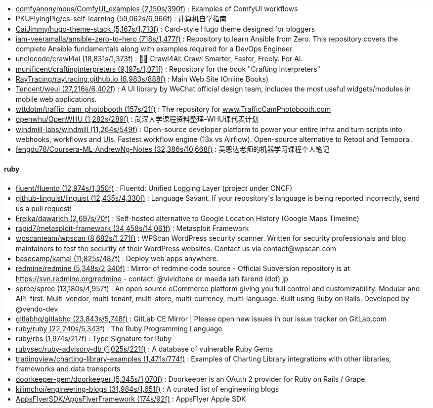 * [comfyanonymous/ComfyUI_examples (2,150s/390f)](https://github.com/comfyanonymous/ComfyUI_examples) : Examples of ComfyUI workflows
* [PKUFlyingPig/cs-self-learning (59,062s/6,966f)](https://github.com/PKUFlyingPig/cs-self-learning) : 计算机自学指南
* [CaiJimmy/hugo-theme-stack (5,167s/1,713f)](https://github.com/CaiJimmy/hugo-theme-stack) : Card-style Hugo theme designed for bloggers
* [iam-veeramalla/ansible-zero-to-hero (718s/1,477f)](https://github.com/iam-veeramalla/ansible-zero-to-hero) : Repository to learn Ansible from Zero. This repository covers the complete Ansible fundamentals along with examples required for a DevOps Engineer.
* [unclecode/crawl4ai (18,831s/1,373f)](https://github.com/unclecode/crawl4ai) : 🚀🤖 Crawl4AI: Crawl Smarter, Faster, Freely. For AI.
* [munificent/craftinginterpreters (9,197s/1,071f)](https://github.com/munificent/craftinginterpreters) : Repository for the book "Crafting Interpreters"
* [RayTracing/raytracing.github.io (8,983s/888f)](https://github.com/RayTracing/raytracing.github.io) : Main Web Site (Online Books)
* [Tencent/weui (27,216s/6,402f)](https://github.com/Tencent/weui) : A UI library by WeChat official design team, includes the most useful widgets/modules in mobile web applications.
* [wttdotm/traffic_cam_photobooth (157s/21f)](https://github.com/wttdotm/traffic_cam_photobooth) : The repository for www.TrafficCamPhotobooth.com
* [openwhu/OpenWHU (1,282s/289f)](https://github.com/openwhu/OpenWHU) : 武汉大学课程资料整理-WHU课代表计划
* [windmill-labs/windmill (11,264s/549f)](https://github.com/windmill-labs/windmill) : Open-source developer platform to power your entire infra and turn scripts into webhooks, workflows and UIs. Fastest workflow engine (13x vs Airflow). Open-source alternative to Retool and Temporal.
* [fengdu78/Coursera-ML-AndrewNg-Notes (32,386s/10,668f)](https://github.com/fengdu78/Coursera-ML-AndrewNg-Notes) : 吴恩达老师的机器学习课程个人笔记

#### ruby
* [fluent/fluentd (12,974s/1,350f)](https://github.com/fluent/fluentd) : Fluentd: Unified Logging Layer (project under CNCF)
* [github-linguist/linguist (12,435s/4,330f)](https://github.com/github-linguist/linguist) : Language Savant. If your repository's language is being reported incorrectly, send us a pull request!
* [Freika/dawarich (2,697s/70f)](https://github.com/Freika/dawarich) : Self-hosted alternative to Google Location History (Google Maps Timeline)
* [rapid7/metasploit-framework (34,458s/14,061f)](https://github.com/rapid7/metasploit-framework) : Metasploit Framework
* [wpscanteam/wpscan (8,682s/1,271f)](https://github.com/wpscanteam/wpscan) : WPScan WordPress security scanner. Written for security professionals and blog maintainers to test the security of their WordPress websites. Contact us via contact@wpscan.com
* [basecamp/kamal (11,825s/487f)](https://github.com/basecamp/kamal) : Deploy web apps anywhere.
* [redmine/redmine (5,348s/2,340f)](https://github.com/redmine/redmine) : Mirror of redmine code source - Official Subversion repository is at https://svn.redmine.org/redmine - contact: @vividtone or maeda (at) farend (dot) jp
* [spree/spree (13,180s/4,957f)](https://github.com/spree/spree) : An open source eCommerce platform giving you full control and customizability. Modular and API-first. Multi-vendor, multi-tenant, multi-store, multi-currency, multi-language. Built using Ruby on Rails. Developed by @vendo-dev
* [gitlabhq/gitlabhq (23,843s/5,748f)](https://github.com/gitlabhq/gitlabhq) : GitLab CE Mirror | Please open new issues in our issue tracker on GitLab.com
* [ruby/ruby (22,240s/5,343f)](https://github.com/ruby/ruby) : The Ruby Programming Language
* [ruby/rbs (1,974s/217f)](https://github.com/ruby/rbs) : Type Signature for Ruby
* [rubysec/ruby-advisory-db (1,025s/221f)](https://github.com/rubysec/ruby-advisory-db) : A database of vulnerable Ruby Gems
* [tradingview/charting-library-examples (1,471s/774f)](https://github.com/tradingview/charting-library-examples) : Examples of Charting Library integrations with other libraries, frameworks and data transports
* [doorkeeper-gem/doorkeeper (5,345s/1,070f)](https://github.com/doorkeeper-gem/doorkeeper) : Doorkeeper is an OAuth 2 provider for Ruby on Rails / Grape.
* [kilimchoi/engineering-blogs (31,984s/1,651f)](https://github.com/kilimchoi/engineering-blogs) : A curated list of engineering blogs
* [AppsFlyerSDK/AppsFlyerFramework (174s/92f)](https://github.com/AppsFlyerSDK/AppsFlyerFramework) : AppsFlyer Apple SDK

